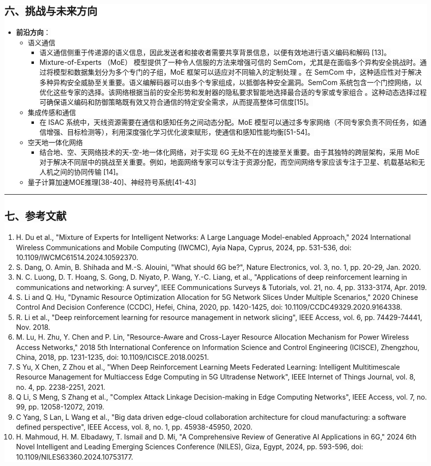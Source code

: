 
## **<font style="color:rgba(0, 0, 0, 0.9);background-color:rgb(252, 252, 252);">六、挑战与未来方向</font>**
+ **<font style="color:rgba(0, 0, 0, 0.9);background-color:rgb(252, 252, 252);">前沿方向</font>**<font style="color:rgba(0, 0, 0, 0.9);background-color:rgb(252, 252, 252);">：</font>
    - <font style="color:rgba(0, 0, 0, 0.9);background-color:rgb(252, 252, 252);">语义通信</font>
        * <font style="color:rgba(0, 0, 0, 0.9);background-color:rgb(252, 252, 252);">语义通信侧重于传递源的语义信息，因此发送者和接收者需要共享背景信息，以便有效地进行语义编码和解码 [13]。</font>
        * <font style="color:rgba(0, 0, 0, 0.9);background-color:rgb(252, 252, 252);">Mixture-of-Experts （MoE） 模型提供了一种令人信服的方法来增强可信的 SemCom，尤其是在面临多个异构安全挑战时。通过将模型和数据集划分为多个专门的子组，MoE 框架可以适应对不同输入的定制处理 。在 SemCom 中，这种适应性对于解决多种异构安全威胁至关重要。语义编解码器可以由多个专家组成，以抵御各种安全漏洞。SemCom 系统包含一个门控网络，以优化这些专家的选择。该网络根据当前的安全形势和发射器的隐私要求智能地选择最合适的专家或专家组合 。这种动态选择过程可确保语义编码和防御策略既有效又符合通信的特定安全需求，从而提高整体可信度[15]。</font>
    - <font style="color:rgba(0, 0, 0, 0.9);background-color:rgb(252, 252, 252);">集成传感和通信</font>
        * <font style="color:rgba(0, 0, 0, 0.9);background-color:rgb(252, 252, 252);"> 在 ISAC 系统中，天线资源需要在通信和感知任务之间动态分配。MoE 模型可以通过多专家网络（不同专家负责不同任务，如通信增强、目标检测等），利用深度强化学习优化波束赋形，使通信和感知性能均衡[51-54]。  </font>
    - <font style="color:rgba(0, 0, 0, 0.9);background-color:rgb(252, 252, 252);">空天地一体化网络</font>
        * <font style="color:rgba(0, 0, 0, 0.9);background-color:rgb(252, 252, 252);">结合地、空、天网络技术的天-空-地一体化网络，对于实现 6G 无处不在的连接至关重要。由于其独特的跨层架构，采用 MoE 对于解决不同层中的挑战至关重要。例如，地面网络专家可以专注于资源分配，而空间网络专家应该专注于卫星、机载基站和无人机之间的协同传输 [14]。</font>
    - <font style="color:rgba(0, 0, 0, 0.9);background-color:rgb(252, 252, 252);">量子计算加速MOE推理[38-40]、神经符号系统[41-43]</font>

---

## **<font style="color:rgba(0, 0, 0, 0.9);background-color:rgb(252, 252, 252);">七、参考文献</font>**
1. <font style="color:rgba(0, 0, 0, 0.9);background-color:rgb(252, 252, 252);">H. Du et al., "Mixture of Experts for Intelligent Networks: A Large Language Model-enabled Approach," 2024 International Wireless Communications and Mobile Computing (IWCMC), Ayia Napa, Cyprus, 2024, pp. 531-536, doi: 10.1109/IWCMC61514.2024.10592370. </font>
2. <font style="color:rgba(0, 0, 0, 0.9);background-color:rgb(252, 252, 252);">S. Dang, O. Amin, B. Shihada and M.-S. Alouini, "What should 6G be?", Nature Electronics, vol. 3, no. 1, pp. 20-29, Jan. 2020.</font>
3. <font style="color:rgba(0, 0, 0, 0.9);background-color:rgb(252, 252, 252);">N. C. Luong, D. T. Hoang, S. Gong, D. Niyato, P. Wang, Y.-C. Liang, et al., "Applications of deep reinforcement learning in communications and networking: A survey", IEEE Communications Surveys & Tutorials, vol. 21, no. 4, pp. 3133-3174, Apr. 2019.</font>
4. <font style="color:rgba(0, 0, 0, 0.9);background-color:rgb(252, 252, 252);">S. Li and Q. Hu, "Dynamic Resource Optimization Allocation for 5G Network Slices Under Multiple Scenarios," 2020 Chinese Control And Decision Conference (CCDC), Hefei, China, 2020, pp. 1420-1425, doi: 10.1109/CCDC49329.2020.9164338. </font>
5. <font style="color:rgba(0, 0, 0, 0.9);background-color:rgb(252, 252, 252);">R. Li et al., "Deep reinforcement learning for resource management in network slicing", IEEE Access, vol. 6, pp. 74429-74441, Nov. 2018.</font>
6. <font style="color:rgba(0, 0, 0, 0.9);background-color:rgb(252, 252, 252);">M. Lu, H. Zhu, Y. Chen and P. Lin, "Resource-Aware and Cross-Layer Resource Allocation Mechanism for Power Wireless Access Networks," 2018 5th International Conference on Information Science and Control Engineering (ICISCE), Zhengzhou, China, 2018, pp. 1231-1235, doi: 10.1109/ICISCE.2018.00251. </font>
7. <font style="color:rgba(0, 0, 0, 0.9);background-color:rgb(252, 252, 252);">S Yu, X Chen, Z Zhou et al., "When Deep Reinforcement Learning Meets Federated Learning: Intelligent Multitimescale Resource Management for Multiaccess Edge Computing in 5G Ultradense Network", IEEE Internet of Things Journal, vol. 8, no. 4, pp. 2238-2251, 2021.</font>
8. <font style="color:rgba(0, 0, 0, 0.9);background-color:rgb(252, 252, 252);">Q Li, S Meng, S Zhang et al., "Complex Attack Linkage Decision-making in Edge Computing Networks", IEEE Access, vol. 7, no. 99, pp. 12058-12072, 2019.</font>
9. <font style="color:rgba(0, 0, 0, 0.9);background-color:rgb(252, 252, 252);">C Yang, S Lan, L Wang et al., "Big data driven edge-cloud collaboration architecture for cloud manufacturing: a software defined perspective", IEEE Access, vol. 8, no. 1, pp. 45938-45950, 2020.</font>
10. <font style="color:rgba(0, 0, 0, 0.9);background-color:rgb(252, 252, 252);">H. Mahmoud, H. M. Elbadawy, T. Ismail and D. Mi, "A Comprehensive Review of Generative AI Applications in 6G," 2024 6th Novel Intelligent and Leading Emerging Sciences Conference (NILES), Giza, Egypt, 2024, pp. 593-596, doi: 10.1109/NILES63360.2024.10753177. </font>